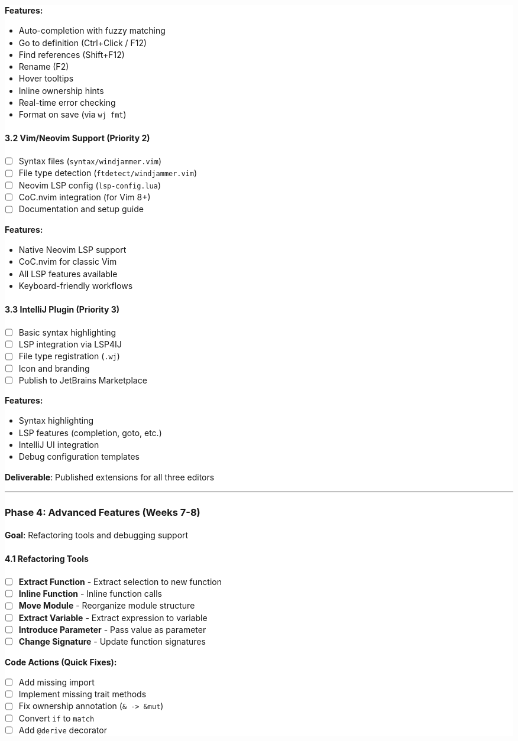 **Features:**
- Auto-completion with fuzzy matching
- Go to definition (Ctrl+Click / F12)
- Find references (Shift+F12)
- Rename (F2)
- Hover tooltips
- Inline ownership hints
- Real-time error checking
- Format on save (via `wj fmt`)

#### 3.2 Vim/Neovim Support (Priority 2)
- [ ] Syntax files (`syntax/windjammer.vim`)
- [ ] File type detection (`ftdetect/windjammer.vim`)
- [ ] Neovim LSP config (`lsp-config.lua`)
- [ ] CoC.nvim integration (for Vim 8+)
- [ ] Documentation and setup guide

**Features:**
- Native Neovim LSP support
- CoC.nvim for classic Vim
- All LSP features available
- Keyboard-friendly workflows

#### 3.3 IntelliJ Plugin (Priority 3)
- [ ] Basic syntax highlighting
- [ ] LSP integration via LSP4IJ
- [ ] File type registration (`.wj`)
- [ ] Icon and branding
- [ ] Publish to JetBrains Marketplace

**Features:**
- Syntax highlighting
- LSP features (completion, goto, etc.)
- IntelliJ UI integration
- Debug configuration templates

**Deliverable**: Published extensions for all three editors

---

### Phase 4: Advanced Features (Weeks 7-8)

**Goal**: Refactoring tools and debugging support

#### 4.1 Refactoring Tools
- [ ] **Extract Function** - Extract selection to new function
- [ ] **Inline Function** - Inline function calls
- [ ] **Move Module** - Reorganize module structure
- [ ] **Extract Variable** - Extract expression to variable
- [ ] **Introduce Parameter** - Pass value as parameter
- [ ] **Change Signature** - Update function signatures

**Code Actions (Quick Fixes):**
- [ ] Add missing import
- [ ] Implement missing trait methods
- [ ] Fix ownership annotation (`& -> &mut`)
- [ ] Convert `if` to `match`
- [ ] Add `@derive` decorator
